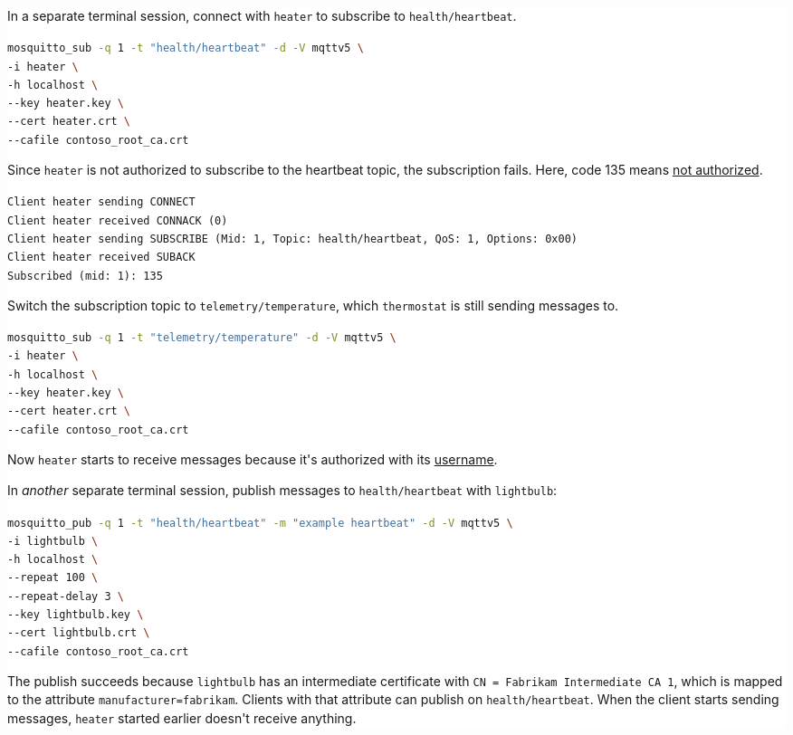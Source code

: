 In a separate terminal session, connect with `heater` to subscribe to `health/heartbeat`.

```bash
mosquitto_sub -q 1 -t "health/heartbeat" -d -V mqttv5 \
-i heater \
-h localhost \
--key heater.key \
--cert heater.crt \
--cafile contoso_root_ca.crt
```

Since `heater` is not authorized to subscribe to the heartbeat topic, the subscription fails. Here, code 135 means [not authorized](https://docs.oasis-open.org/mqtt/mqtt/v5.0/mqtt-v5.0.html#_Toc471483680:~:text=not%20accept%20it.-,135,The%20Client%20is%20not%20authorized%20to%20make%20this%20subscription.,-143).

```text {hl_Lines="5"}
Client heater sending CONNECT
Client heater received CONNACK (0)
Client heater sending SUBSCRIBE (Mid: 1, Topic: health/heartbeat, QoS: 1, Options: 0x00)
Client heater received SUBACK
Subscribed (mid: 1): 135
```

Switch the subscription topic to `telemetry/temperature`, which `thermostat` is still sending messages to.

```bash
mosquitto_sub -q 1 -t "telemetry/temperature" -d -V mqttv5 \
-i heater \
-h localhost \
--key heater.key \
--cert heater.crt \
--cafile contoso_root_ca.crt
```

Now `heater` starts to receive messages because it's authorized with its [username](./howto-configure-authorization.md#using-username-for-authorization).

In *another* separate terminal session, publish messages to `health/heartbeat` with `lightbulb`:

```bash
mosquitto_pub -q 1 -t "health/heartbeat" -m "example heartbeat" -d -V mqttv5 \
-i lightbulb \
-h localhost \
--repeat 100 \
--repeat-delay 3 \
--key lightbulb.key \
--cert lightbulb.crt \
--cafile contoso_root_ca.crt
```

The publish succeeds because `lightbulb` has an intermediate certificate with `CN = Fabrikam Intermediate CA 1`, which is mapped to the attribute `manufacturer=fabrikam`. Clients with that attribute can publish on `health/heartbeat`. When the client starts sending messages, `heater` started earlier doesn't receive anything.
